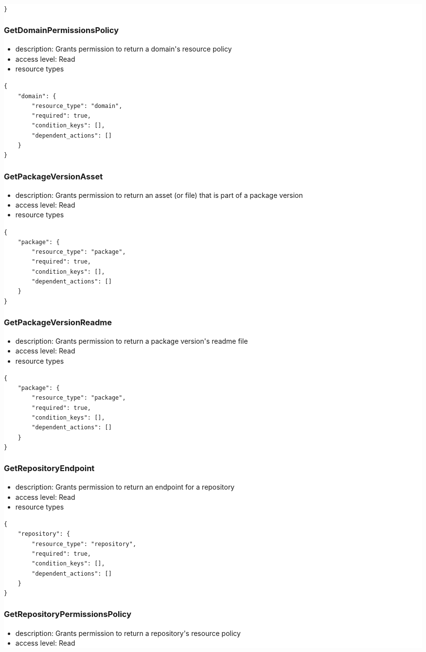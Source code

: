 ```
}
```
### GetDomainPermissionsPolicy
- description: Grants permission to return a domain's resource policy
- access level: Read
- resource types
```
{
    "domain": {
        "resource_type": "domain",
        "required": true,
        "condition_keys": [],
        "dependent_actions": []
    }
}
```
### GetPackageVersionAsset
- description: Grants permission to return an asset (or file) that is part of a package version
- access level: Read
- resource types
```
{
    "package": {
        "resource_type": "package",
        "required": true,
        "condition_keys": [],
        "dependent_actions": []
    }
}
```
### GetPackageVersionReadme
- description: Grants permission to return a package version's readme file
- access level: Read
- resource types
```
{
    "package": {
        "resource_type": "package",
        "required": true,
        "condition_keys": [],
        "dependent_actions": []
    }
}
```
### GetRepositoryEndpoint
- description: Grants permission to return an endpoint for a repository
- access level: Read
- resource types
```
{
    "repository": {
        "resource_type": "repository",
        "required": true,
        "condition_keys": [],
        "dependent_actions": []
    }
}
```
### GetRepositoryPermissionsPolicy
- description: Grants permission to return a repository's resource policy
- access level: Read
